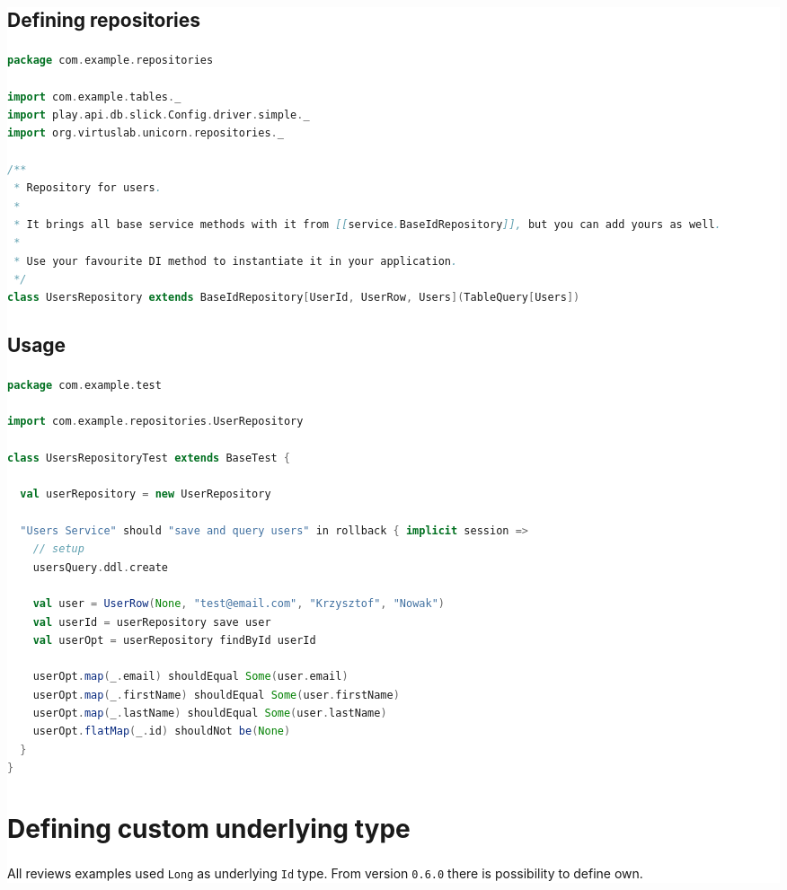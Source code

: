 Defining repositories
---------------------

```scala
package com.example.repositories

import com.example.tables._
import play.api.db.slick.Config.driver.simple._
import org.virtuslab.unicorn.repositories._

/**
 * Repository for users.
 *
 * It brings all base service methods with it from [[service.BaseIdRepository]], but you can add yours as well.
 *
 * Use your favourite DI method to instantiate it in your application.
 */
class UsersRepository extends BaseIdRepository[UserId, UserRow, Users](TableQuery[Users])
```

Usage
-----

```scala
package com.example.test

import com.example.repositories.UserRepository

class UsersRepositoryTest extends BaseTest {

  val userRepository = new UserRepository

  "Users Service" should "save and query users" in rollback { implicit session =>
    // setup
    usersQuery.ddl.create

    val user = UserRow(None, "test@email.com", "Krzysztof", "Nowak")
    val userId = userRepository save user
    val userOpt = userRepository findById userId

    userOpt.map(_.email) shouldEqual Some(user.email)
    userOpt.map(_.firstName) shouldEqual Some(user.firstName)
    userOpt.map(_.lastName) shouldEqual Some(user.lastName)
    userOpt.flatMap(_.id) shouldNot be(None)
  }
}
```

Defining custom underlying type
===============================

All reviews examples used `Long` as underlying `Id` type. From version `0.6.0` there is possibility to define own.
